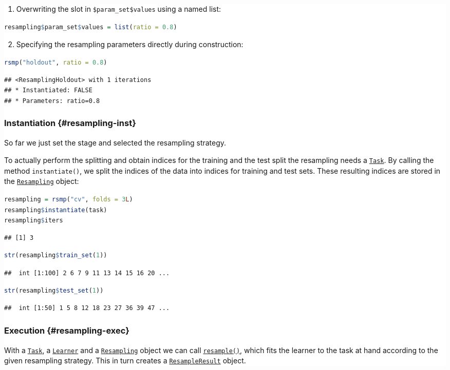 1. Overwriting the slot in `$param_set$values` using a named list:


```r
resampling$param_set$values = list(ratio = 0.8)
```

2. Specifying the resampling parameters directly during construction:


```r
rsmp("holdout", ratio = 0.8)
```

```
## <ResamplingHoldout> with 1 iterations
## * Instantiated: FALSE
## * Parameters: ratio=0.8
```

### Instantiation {#resampling-inst}

So far we just set the stage and selected the resampling strategy.

To actually perform the splitting and obtain indices for the training and the test split the resampling needs a [`Task`](https://mlr3.mlr-org.com/reference/Task.html).
By calling the method `instantiate()`, we split the indices of the data into indices for training and test sets.
These resulting indices are stored in the [`Resampling`](https://mlr3.mlr-org.com/reference/Resampling.html) object:


```r
resampling = rsmp("cv", folds = 3L)
resampling$instantiate(task)
resampling$iters
```

```
## [1] 3
```

```r
str(resampling$train_set(1))
```

```
##  int [1:100] 2 6 7 9 11 13 14 15 16 20 ...
```

```r
str(resampling$test_set(1))
```

```
##  int [1:50] 1 5 8 12 18 23 27 36 39 47 ...
```

### Execution {#resampling-exec}

With a [`Task`](https://mlr3.mlr-org.com/reference/Task.html), a [`Learner`](https://mlr3.mlr-org.com/reference/Learner.html) and a [`Resampling`](https://mlr3.mlr-org.com/reference/Resampling.html) object we can call [`resample()`](https://mlr3.mlr-org.com/reference/resample.html), which fits the learner to the task at hand according to the given resampling strategy.
This in turn creates a [`ResampleResult`](https://mlr3.mlr-org.com/reference/ResampleResult.html) object.
